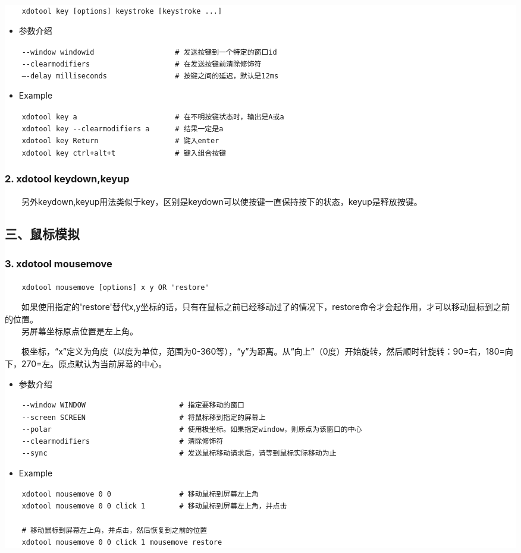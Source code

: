 ```shell
    xdotool key [options] keystroke [keystroke ...]
```

+ 参数介绍

```shell
    --window windowid                   # 发送按键到一个特定的窗口id
    --clearmodifiers                    # 在发送按键前清除修饰符
    –-delay milliseconds                # 按键之间的延迟，默认是12ms
```

+ Example

```shell
    xdotool key a                       # 在不明按键状态时，输出是A或a
    xdotool key --clearmodifiers a      # 结果一定是a 
    xdotool key Return                  # 键入enter
    xdotool key ctrl+alt+t              # 键入组合按键
```

### 2. xdotool keydown,keyup

&emsp;&emsp;另外keydown,keyup用法类似于key，区别是keydown可以使按键一直保持按下的状态，keyup是释放按键。

##  三、鼠标模拟

### 3. xdotool mousemove

```shell
    xdotool mousemove [options] x y OR 'restore'
```

&emsp;&emsp;如果使用指定的'restore'替代x,y坐标的话，只有在鼠标之前已经移动过了的情况下，restore命令才会起作用，才可以移动鼠标到之前的位置。  
&emsp;&emsp;另屏幕坐标原点位置是左上角。

&emsp;&emsp;极坐标，“x”定义为角度（以度为单位，范围为0-360等），“y”为距离。从“向上”（0度）开始旋转，然后顺时针旋转：90=右，180=向下，270=左。原点默认为当前屏幕的中心。

+ 参数介绍

```shell
    --window WINDOW                      # 指定要移动的窗口
    --screen SCREEN                      # 将鼠标移到指定的屏幕上
    --polar                              # 使用极坐标。如果指定window，则原点为该窗口的中心
    --clearmodifiers                     # 清除修饰符
    --sync                               # 发送鼠标移动请求后，请等到鼠标实际移动为止
```

+ Example

```shell
    xdotool mousemove 0 0                # 移动鼠标到屏幕左上角
    xdotool mousemove 0 0 click 1        # 移动鼠标到屏幕左上角，并点击
    
    # 移动鼠标到屏幕左上角，并点击，然后恢复到之前的位置
    xdotool mousemove 0 0 click 1 mousemove restore  
```
